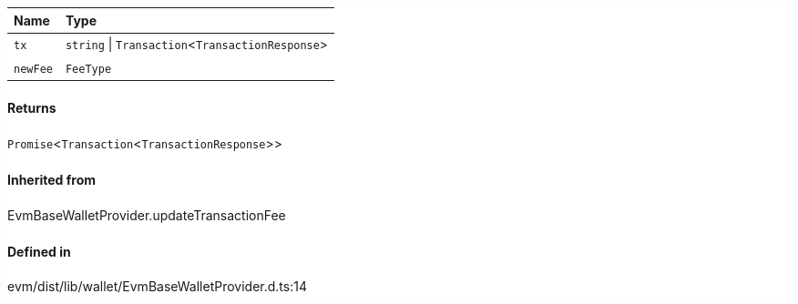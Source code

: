 | Name | Type |
| :------ | :------ |
| `tx` | `string` \| `Transaction`<`TransactionResponse`\> |
| `newFee` | `FeeType` |

#### Returns

`Promise`<`Transaction`<`TransactionResponse`\>\>

#### Inherited from

EvmBaseWalletProvider.updateTransactionFee

#### Defined in

evm/dist/lib/wallet/EvmBaseWalletProvider.d.ts:14
